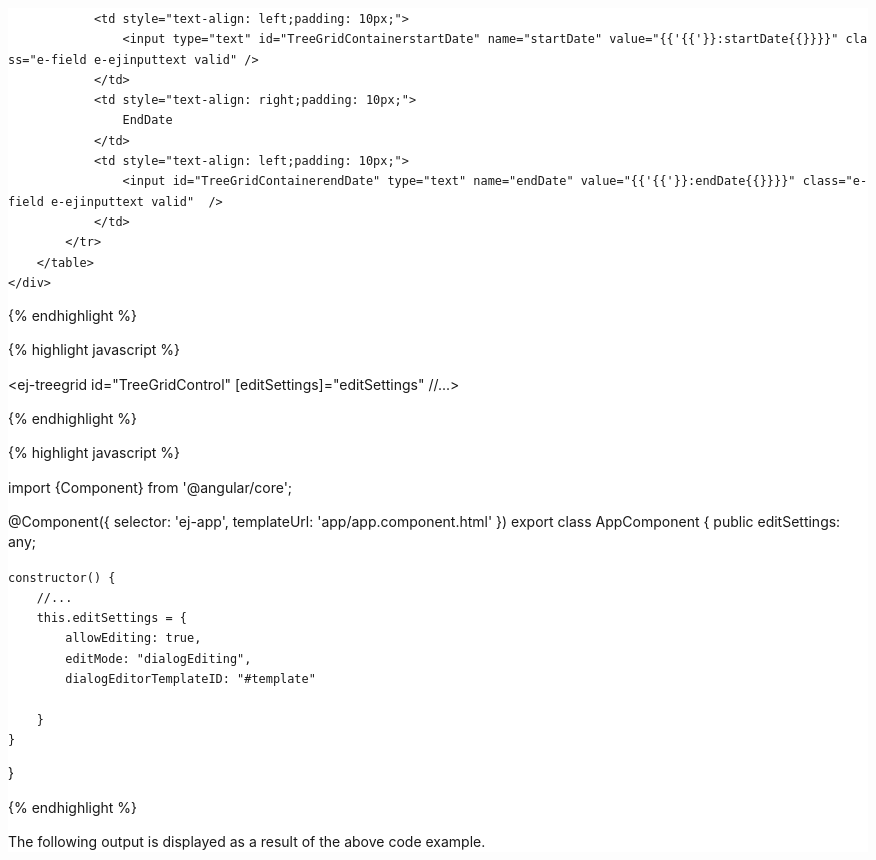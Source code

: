                 <td style="text-align: left;padding: 10px;">
                    <input type="text" id="TreeGridContainerstartDate" name="startDate" value="{{'{{'}}:startDate{{}}}}" class="e-field e-ejinputtext valid" />
                </td>
                <td style="text-align: right;padding: 10px;">
                    EndDate
                </td>
                <td style="text-align: left;padding: 10px;">
                    <input id="TreeGridContainerendDate" type="text" name="endDate" value="{{'{{'}}:endDate{{}}}}" class="e-field e-ejinputtext valid"  />
                </td>
            </tr>
        </table>
    </div>
</script>

{% endhighlight %}


{% highlight javascript %}

<ej-treegrid id="TreeGridControl" [editSettings]="editSettings"
    //...>
</ej-treegrid>

{% endhighlight %}

{% highlight javascript %}

import {Component} from '@angular/core';

@Component({
    selector: 'ej-app',
    templateUrl: 'app/app.component.html'
})
export class AppComponent {
    public editSettings: any;

    constructor() {
        //...
        this.editSettings = {
            allowEditing: true,
            editMode: "dialogEditing",
            dialogEditorTemplateID: "#template"

        }
    }
}

{% endhighlight %}

The following output is displayed as a result of the above code example.
